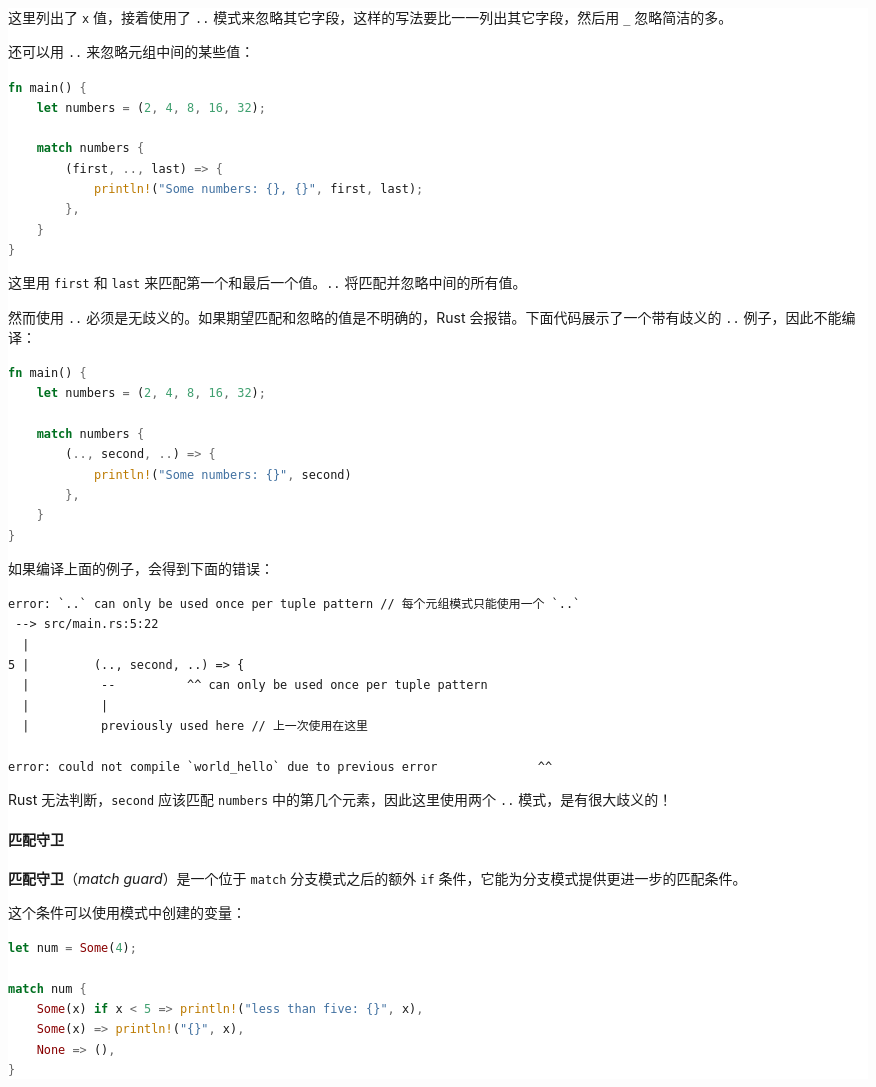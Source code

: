 这里列出了 `x` 值，接着使用了 `..` 模式来忽略其它字段，这样的写法要比一一列出其它字段，然后用 `_` 忽略简洁的多。

还可以用 `..` 来忽略元组中间的某些值：

```rust
fn main() {
    let numbers = (2, 4, 8, 16, 32);

    match numbers {
        (first, .., last) => {
            println!("Some numbers: {}, {}", first, last);
        },
    }
}
```

这里用 `first` 和 `last` 来匹配第一个和最后一个值。`..` 将匹配并忽略中间的所有值。

然而使用 `..` 必须是无歧义的。如果期望匹配和忽略的值是不明确的，Rust 会报错。下面代码展示了一个带有歧义的 `..` 例子，因此不能编译：

```rust
fn main() {
    let numbers = (2, 4, 8, 16, 32);

    match numbers {
        (.., second, ..) => {
            println!("Some numbers: {}", second)
        },
    }
}
```

如果编译上面的例子，会得到下面的错误：

```text
error: `..` can only be used once per tuple pattern // 每个元组模式只能使用一个 `..`
 --> src/main.rs:5:22
  |
5 |         (.., second, ..) => {
  |          --          ^^ can only be used once per tuple pattern
  |          |
  |          previously used here // 上一次使用在这里

error: could not compile `world_hello` due to previous error              ^^
```

Rust 无法判断，`second` 应该匹配 `numbers` 中的第几个元素，因此这里使用两个 `..` 模式，是有很大歧义的！	

#### 匹配守卫

**匹配守卫**（*match guard*）是一个位于 `match` 分支模式之后的额外 `if` 条件，它能为分支模式提供更进一步的匹配条件。

这个条件可以使用模式中创建的变量：

```rust
let num = Some(4);

match num {
    Some(x) if x < 5 => println!("less than five: {}", x),
    Some(x) => println!("{}", x),
    None => (),
}
```
